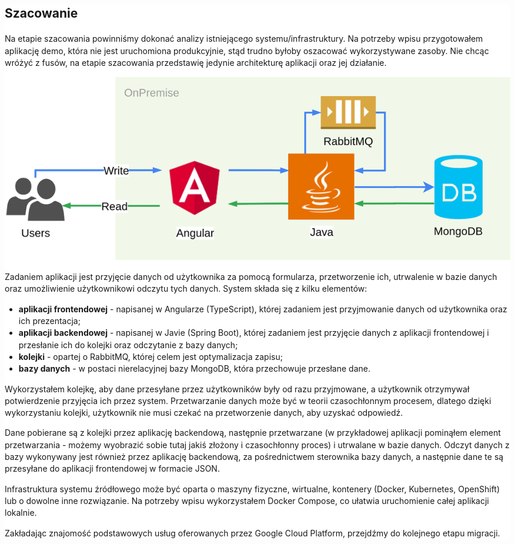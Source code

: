 ## Szacowanie

Na etapie szacowania powinniśmy dokonać analizy istniejącego systemu/infrastruktury. Na potrzeby wpisu przygotowałem aplikację demo, która nie jest uruchomiona produkcyjnie, stąd trudno byłoby oszacować wykorzystywane zasoby. Nie chcąc wróżyć z fusów, na etapie szacowania przedstawię jedynie architekturę aplikacji oraz jej działanie.

![Architektura aplikacji źródłowej](/assets/img/posts/2021-03-03-przyklad-migracji-do-chmury/on_premise_architecture.png)

Zadaniem aplikacji jest przyjęcie danych od użytkownika za pomocą formularza, przetworzenie ich, utrwalenie w bazie danych oraz umożliwienie użytkownikowi odczytu tych danych. System składa się z kilku elementów:

- **aplikacji frontendowej** - napisanej w Angularze (TypeScript), której zadaniem jest przyjmowanie danych od użytkownika oraz ich prezentacja;
- **aplikacji backendowej** - napisanej w Javie (Spring Boot), której zadaniem jest przyjęcie danych z aplikacji frontendowej i przesłanie ich do kolejki oraz odczytanie z bazy danych;
- **kolejki** - opartej o RabbitMQ, której celem jest optymalizacja zapisu;
- **bazy danych** - w postaci nierelacyjnej bazy MongoDB, która przechowuje przesłane dane.

Wykorzystałem kolejkę, aby dane przesyłane przez użytkowników były od razu przyjmowane, a użytkownik otrzymywał potwierdzenie przyjęcia ich przez system. Przetwarzanie danych może być w teorii czasochłonnym procesem, dlatego dzięki wykorzystaniu kolejki, użytkownik nie musi czekać na przetworzenie danych, aby uzyskać odpowiedź.

Dane pobierane są z kolejki przez aplikację backendową, następnie przetwarzane (w przykładowej aplikacji pominąłem element przetwarzania - możemy wyobrazić sobie tutaj jakiś złożony i czasochłonny proces) i utrwalane w bazie danych. Odczyt danych z bazy wykonywany jest również przez aplikację backendową, za pośrednictwem sterownika bazy danych, a następnie dane te są przesyłane do aplikacji frontendowej w formacie JSON.

Infrastruktura systemu źródłowego może być oparta o maszyny fizyczne, wirtualne, kontenery (Docker, Kubernetes, OpenShift) lub o dowolne inne rozwiązanie. Na potrzeby wpisu wykorzystałem Docker Compose, co ułatwia uruchomienie całej aplikacji lokalnie.

Zakładając znajomość podstawowych usług oferowanych przez Google Cloud Platform, przejdźmy do kolejnego etapu migracji.
